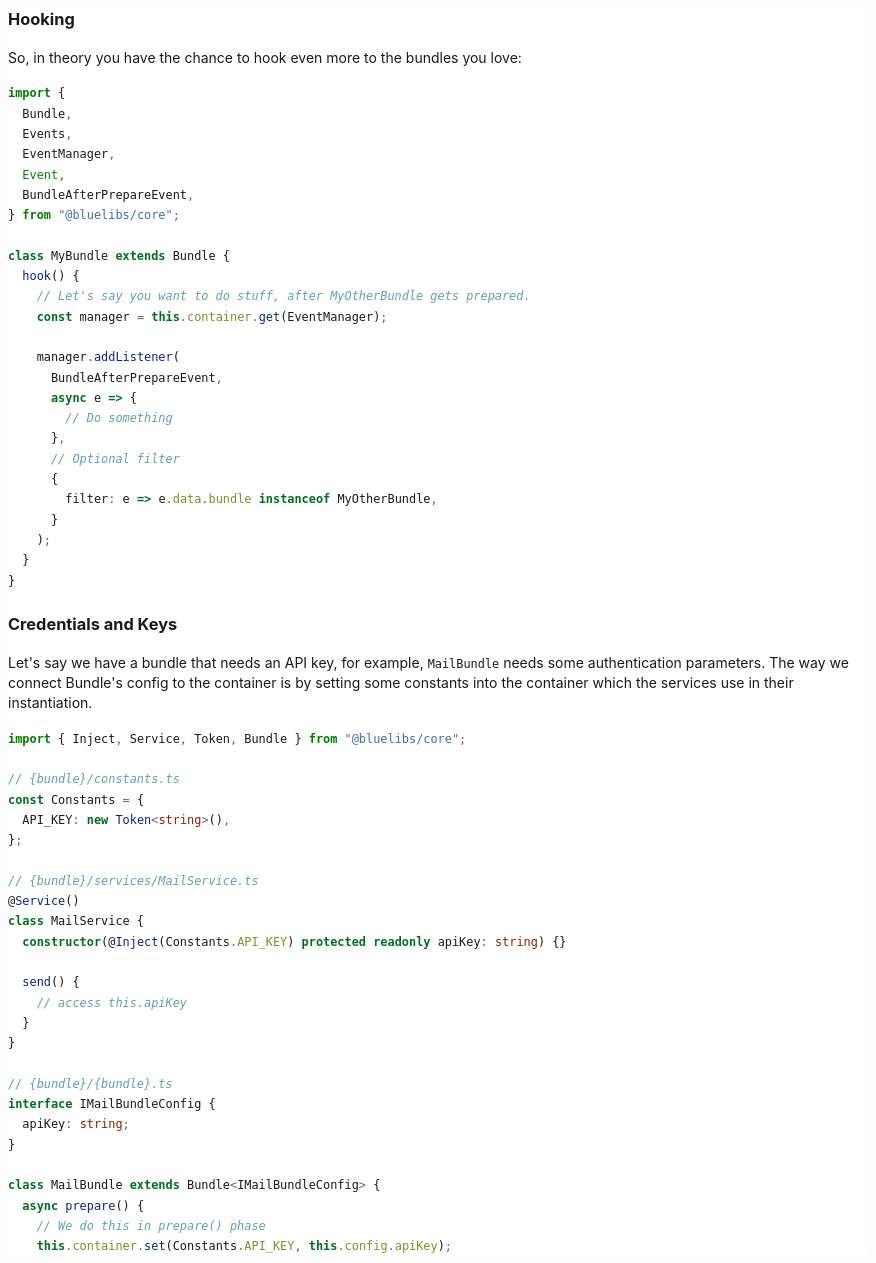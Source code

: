 ### Hooking

So, in theory you have the chance to hook even more to the bundles you love:

```ts
import {
  Bundle,
  Events,
  EventManager,
  Event,
  BundleAfterPrepareEvent,
} from "@bluelibs/core";

class MyBundle extends Bundle {
  hook() {
    // Let's say you want to do stuff, after MyOtherBundle gets prepared.
    const manager = this.container.get(EventManager);

    manager.addListener(
      BundleAfterPrepareEvent,
      async e => {
        // Do something
      },
      // Optional filter
      {
        filter: e => e.data.bundle instanceof MyOtherBundle,
      }
    );
  }
}
```

### Credentials and Keys

Let's say we have a bundle that needs an API key, for example, `MailBundle` needs some authentication parameters. The way we connect Bundle's config to the container is by setting some constants into the container which the services use in their instantiation.

```typescript
import { Inject, Service, Token, Bundle } from "@bluelibs/core";

// {bundle}/constants.ts
const Constants = {
  API_KEY: new Token<string>(),
};

// {bundle}/services/MailService.ts
@Service()
class MailService {
  constructor(@Inject(Constants.API_KEY) protected readonly apiKey: string) {}

  send() {
    // access this.apiKey
  }
}

// {bundle}/{bundle}.ts
interface IMailBundleConfig {
  apiKey: string;
}

class MailBundle extends Bundle<IMailBundleConfig> {
  async prepare() {
    // We do this in prepare() phase
    this.container.set(Constants.API_KEY, this.config.apiKey);
```